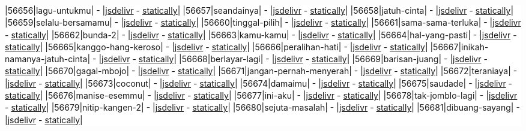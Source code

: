 |56656|lagu-untukmu| - |[jsdelivr](https://cdn.jsdelivr.net/gh/dbchord/c4-3-6/55001-60000/56501-57000/lagu-untukmu.png) - [statically](https://cdn.statically.io/gh/dbchord/c4-3-6/i/55001-60000/56501-57000/lagu-untukmu.png)|
|56657|seandainya| - |[jsdelivr](https://cdn.jsdelivr.net/gh/dbchord/c4-3-6/55001-60000/56501-57000/seandainya.png) - [statically](https://cdn.statically.io/gh/dbchord/c4-3-6/i/55001-60000/56501-57000/seandainya.png)|
|56658|jatuh-cinta| - |[jsdelivr](https://cdn.jsdelivr.net/gh/dbchord/c4-3-6/55001-60000/56501-57000/jatuh-cinta.png) - [statically](https://cdn.statically.io/gh/dbchord/c4-3-6/i/55001-60000/56501-57000/jatuh-cinta.png)|
|56659|selalu-bersamamu| - |[jsdelivr](https://cdn.jsdelivr.net/gh/dbchord/c4-3-6/55001-60000/56501-57000/selalu-bersamamu.png) - [statically](https://cdn.statically.io/gh/dbchord/c4-3-6/i/55001-60000/56501-57000/selalu-bersamamu.png)|
|56660|tinggal-pilih| - |[jsdelivr](https://cdn.jsdelivr.net/gh/dbchord/c4-3-6/55001-60000/56501-57000/tinggal-pilih.png) - [statically](https://cdn.statically.io/gh/dbchord/c4-3-6/i/55001-60000/56501-57000/tinggal-pilih.png)|
|56661|sama-sama-terluka| - |[jsdelivr](https://cdn.jsdelivr.net/gh/dbchord/c4-3-6/55001-60000/56501-57000/sama-sama-terluka.png) - [statically](https://cdn.statically.io/gh/dbchord/c4-3-6/i/55001-60000/56501-57000/sama-sama-terluka.png)|
|56662|bunda-2| - |[jsdelivr](https://cdn.jsdelivr.net/gh/dbchord/c4-3-6/55001-60000/56501-57000/bunda-2.png) - [statically](https://cdn.statically.io/gh/dbchord/c4-3-6/i/55001-60000/56501-57000/bunda-2.png)|
|56663|kamu-kamu| - |[jsdelivr](https://cdn.jsdelivr.net/gh/dbchord/c4-3-6/55001-60000/56501-57000/kamu-kamu.png) - [statically](https://cdn.statically.io/gh/dbchord/c4-3-6/i/55001-60000/56501-57000/kamu-kamu.png)|
|56664|hal-yang-pasti| - |[jsdelivr](https://cdn.jsdelivr.net/gh/dbchord/c4-3-6/55001-60000/56501-57000/hal-yang-pasti.png) - [statically](https://cdn.statically.io/gh/dbchord/c4-3-6/i/55001-60000/56501-57000/hal-yang-pasti.png)|
|56665|kanggo-hang-keroso| - |[jsdelivr](https://cdn.jsdelivr.net/gh/dbchord/c4-3-6/55001-60000/56501-57000/kanggo-hang-keroso.png) - [statically](https://cdn.statically.io/gh/dbchord/c4-3-6/i/55001-60000/56501-57000/kanggo-hang-keroso.png)|
|56666|peralihan-hati| - |[jsdelivr](https://cdn.jsdelivr.net/gh/dbchord/c4-3-6/55001-60000/56501-57000/peralihan-hati.png) - [statically](https://cdn.statically.io/gh/dbchord/c4-3-6/i/55001-60000/56501-57000/peralihan-hati.png)|
|56667|inikah-namanya-jatuh-cinta| - |[jsdelivr](https://cdn.jsdelivr.net/gh/dbchord/c4-3-6/55001-60000/56501-57000/inikah-namanya-jatuh-cinta.png) - [statically](https://cdn.statically.io/gh/dbchord/c4-3-6/i/55001-60000/56501-57000/inikah-namanya-jatuh-cinta.png)|
|56668|berlayar-lagi| - |[jsdelivr](https://cdn.jsdelivr.net/gh/dbchord/c4-3-6/55001-60000/56501-57000/berlayar-lagi.png) - [statically](https://cdn.statically.io/gh/dbchord/c4-3-6/i/55001-60000/56501-57000/berlayar-lagi.png)|
|56669|barisan-juang| - |[jsdelivr](https://cdn.jsdelivr.net/gh/dbchord/c4-3-6/55001-60000/56501-57000/barisan-juang.png) - [statically](https://cdn.statically.io/gh/dbchord/c4-3-6/i/55001-60000/56501-57000/barisan-juang.png)|
|56670|gagal-mbojo| - |[jsdelivr](https://cdn.jsdelivr.net/gh/dbchord/c4-3-6/55001-60000/56501-57000/gagal-mbojo.png) - [statically](https://cdn.statically.io/gh/dbchord/c4-3-6/i/55001-60000/56501-57000/gagal-mbojo.png)|
|56671|jangan-pernah-menyerah| - |[jsdelivr](https://cdn.jsdelivr.net/gh/dbchord/c4-3-6/55001-60000/56501-57000/jangan-pernah-menyerah.png) - [statically](https://cdn.statically.io/gh/dbchord/c4-3-6/i/55001-60000/56501-57000/jangan-pernah-menyerah.png)|
|56672|teraniaya| - |[jsdelivr](https://cdn.jsdelivr.net/gh/dbchord/c4-3-6/55001-60000/56501-57000/teraniaya.png) - [statically](https://cdn.statically.io/gh/dbchord/c4-3-6/i/55001-60000/56501-57000/teraniaya.png)|
|56673|coconut| - |[jsdelivr](https://cdn.jsdelivr.net/gh/dbchord/c4-3-6/55001-60000/56501-57000/coconut.png) - [statically](https://cdn.statically.io/gh/dbchord/c4-3-6/i/55001-60000/56501-57000/coconut.png)|
|56674|damaimu| - |[jsdelivr](https://cdn.jsdelivr.net/gh/dbchord/c4-3-6/55001-60000/56501-57000/damaimu.png) - [statically](https://cdn.statically.io/gh/dbchord/c4-3-6/i/55001-60000/56501-57000/damaimu.png)|
|56675|saudade| - |[jsdelivr](https://cdn.jsdelivr.net/gh/dbchord/c4-3-6/55001-60000/56501-57000/saudade.png) - [statically](https://cdn.statically.io/gh/dbchord/c4-3-6/i/55001-60000/56501-57000/saudade.png)|
|56676|manise-esemmu| - |[jsdelivr](https://cdn.jsdelivr.net/gh/dbchord/c4-3-6/55001-60000/56501-57000/manise-esemmu.png) - [statically](https://cdn.statically.io/gh/dbchord/c4-3-6/i/55001-60000/56501-57000/manise-esemmu.png)|
|56677|ini-aku| - |[jsdelivr](https://cdn.jsdelivr.net/gh/dbchord/c4-3-6/55001-60000/56501-57000/ini-aku.png) - [statically](https://cdn.statically.io/gh/dbchord/c4-3-6/i/55001-60000/56501-57000/ini-aku.png)|
|56678|tak-jomblo-lagi| - |[jsdelivr](https://cdn.jsdelivr.net/gh/dbchord/c4-3-6/55001-60000/56501-57000/tak-jomblo-lagi.png) - [statically](https://cdn.statically.io/gh/dbchord/c4-3-6/i/55001-60000/56501-57000/tak-jomblo-lagi.png)|
|56679|nitip-kangen-2| - |[jsdelivr](https://cdn.jsdelivr.net/gh/dbchord/c4-3-6/55001-60000/56501-57000/nitip-kangen-2.png) - [statically](https://cdn.statically.io/gh/dbchord/c4-3-6/i/55001-60000/56501-57000/nitip-kangen-2.png)|
|56680|sejuta-masalah| - |[jsdelivr](https://cdn.jsdelivr.net/gh/dbchord/c4-3-6/55001-60000/56501-57000/sejuta-masalah.png) - [statically](https://cdn.statically.io/gh/dbchord/c4-3-6/i/55001-60000/56501-57000/sejuta-masalah.png)|
|56681|dibuang-sayang| - |[jsdelivr](https://cdn.jsdelivr.net/gh/dbchord/c4-3-6/55001-60000/56501-57000/dibuang-sayang.png) - [statically](https://cdn.statically.io/gh/dbchord/c4-3-6/i/55001-60000/56501-57000/dibuang-sayang.png)|